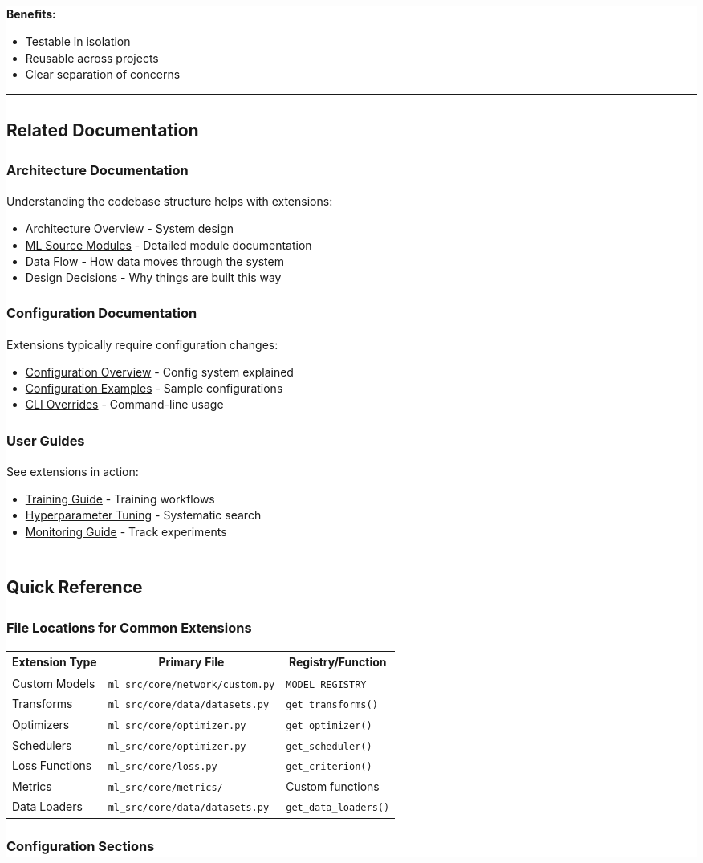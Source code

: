 **Benefits:**
- Testable in isolation
- Reusable across projects
- Clear separation of concerns

---

## Related Documentation

### Architecture Documentation
Understanding the codebase structure helps with extensions:
- [Architecture Overview](../architecture/README.md) - System design
- [ML Source Modules](../architecture/ml-src-modules.md) - Detailed module documentation
- [Data Flow](../architecture/data-flow.md) - How data moves through the system
- [Design Decisions](../architecture/design-decisions.md) - Why things are built this way

### Configuration Documentation
Extensions typically require configuration changes:
- [Configuration Overview](../configuration/README.md) - Config system explained
- [Configuration Examples](../configuration/examples.md) - Sample configurations
- [CLI Overrides](../configuration/cli-overrides.md) - Command-line usage

### User Guides
See extensions in action:
- [Training Guide](../user-guides/training.md) - Training workflows
- [Hyperparameter Tuning](../user-guides/hyperparameter-tuning.md) - Systematic search
- [Monitoring Guide](../user-guides/monitoring.md) - Track experiments

---

## Quick Reference

### File Locations for Common Extensions

| Extension Type | Primary File | Registry/Function |
|---------------|--------------|-------------------|
| Custom Models | `ml_src/core/network/custom.py` | `MODEL_REGISTRY` |
| Transforms | `ml_src/core/data/datasets.py` | `get_transforms()` |
| Optimizers | `ml_src/core/optimizer.py` | `get_optimizer()` |
| Schedulers | `ml_src/core/optimizer.py` | `get_scheduler()` |
| Loss Functions | `ml_src/core/loss.py` | `get_criterion()` |
| Metrics | `ml_src/core/metrics/` | Custom functions |
| Data Loaders | `ml_src/core/data/datasets.py` | `get_data_loaders()` |

### Configuration Sections
